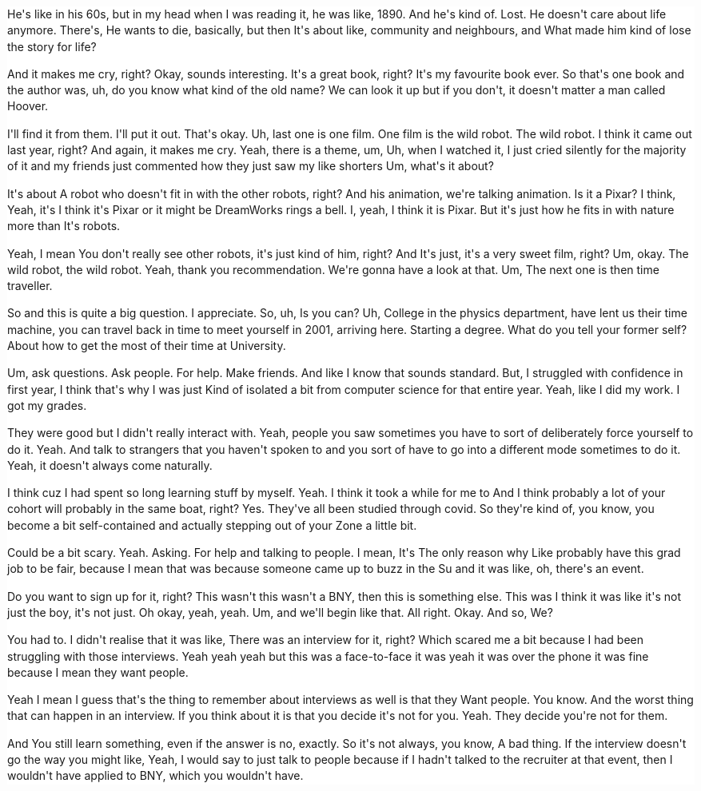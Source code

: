 He's like in his 60s, but in my head when I was reading it, he was like, 1890. And he's kind of. Lost. He doesn't care about life anymore. There's, He wants to die, basically, but then It's about like, community and neighbours, and What made him kind of lose the story for life?

And it makes me cry, right? Okay, sounds interesting. It's a great book, right? It's my favourite book ever. So that's one book and the author was, uh, do you know what kind of the old name? We can look it up but if you don't, it doesn't matter a man called Hoover.

I'll find it from them. I'll put it out. That's okay. Uh, last one is one film. One film is the wild robot. The wild robot. I think it came out last year, right? And again, it makes me cry. Yeah, there is a theme, um, Uh, when I watched it, I just cried silently for the majority of it and my friends just commented how they just saw my like shorters Um, what's it about?

It's about A robot who doesn't fit in with the other robots, right? And his animation, we're talking animation. Is it a Pixar? I think, Yeah, it's I think it's Pixar or it might be DreamWorks rings a bell. I, yeah, I think it is Pixar. But it's just how he fits in with nature more than It's robots.

Yeah, I mean You don't really see other robots, it's just kind of him, right? And It's just, it's a very sweet film, right? Um, okay. The wild robot, the wild robot. Yeah, thank you recommendation. We're gonna have a look at that. Um, The next one is then time traveller.

So and this is quite a big question. I appreciate. So, uh, Is you can? Uh, College in the physics department, have lent us their time machine, you can travel back in time to meet yourself in 2001, arriving here. Starting a degree. What do you tell your former self? About how to get the most of their time at University.

Um, ask questions. Ask people. For help. Make friends. And like I know that sounds standard. But, I struggled with confidence in first year, I think that's why I was just Kind of isolated a bit from computer science for that entire year. Yeah, like I did my work. I got my grades.

They were good but I didn't really interact with. Yeah, people you saw sometimes you have to sort of deliberately force yourself to do it. Yeah. And talk to strangers that you haven't spoken to and you sort of have to go into a different mode sometimes to do it. Yeah, it doesn't always come naturally.

I think cuz I had spent so long learning stuff by myself. Yeah. I think it took a while for me to And I think probably a lot of your cohort will probably in the same boat, right? Yes. They've all been studied through covid. So they're kind of, you know, you become a bit self-contained and actually stepping out of your Zone a little bit.

Could be a bit scary. Yeah. Asking. For help and talking to people. I mean, It's The only reason why Like probably have this grad job to be fair, because I mean that was because someone came up to buzz in the Su and it was like, oh, there's an event.

Do you want to sign up for it, right? This wasn't this wasn't a BNY, then this is something else. This was I think it was like it's not just the boy, it's not just. Oh okay, yeah, yeah. Um, and we'll begin like that. All right. Okay. And so, We?

You had to. I didn't realise that it was like, There was an interview for it, right? Which scared me a bit because I had been struggling with those interviews. Yeah yeah yeah but this was a face-to-face it was yeah it was over the phone it was fine because I mean they want people.

Yeah I mean I guess that's the thing to remember about interviews as well is that they Want people. You know. And the worst thing that can happen in an interview. If you think about it is that you decide it's not for you. Yeah. They decide you're not for them.

And You still learn something, even if the answer is no, exactly. So it's not always, you know, A bad thing. If the interview doesn't go the way you might like, Yeah, I would say to just talk to people because if I hadn't talked to the recruiter at that event, then I wouldn't have applied to BNY, which you wouldn't have.
